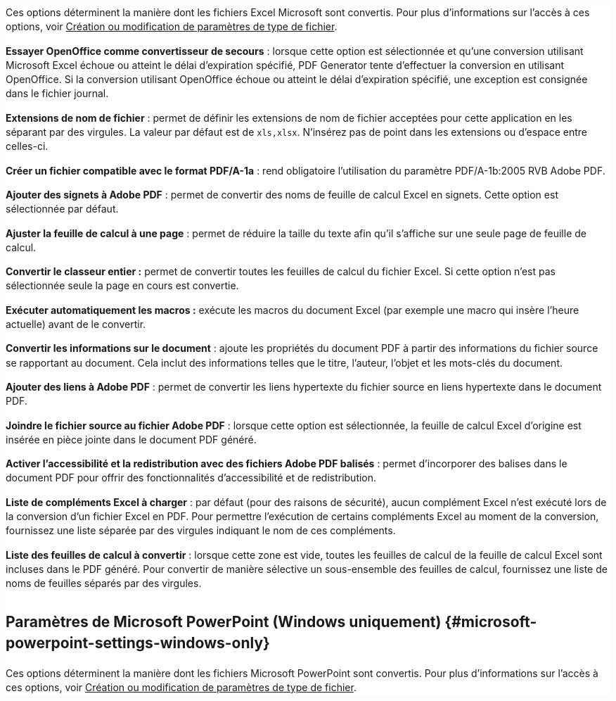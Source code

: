 Ces options déterminent la manière dont les fichiers Excel Microsoft sont convertis. Pour plus d’informations sur l’accès à ces options, voir [Création ou modification de paramètres de type de fichier](#create-or-edit-file-type-settings).

**Essayer OpenOffice comme convertisseur de secours** : lorsque cette option est sélectionnée et qu’une conversion utilisant Microsoft Excel échoue ou atteint le délai d’expiration spécifié, PDF Generator tente d’effectuer la conversion en utilisant OpenOffice. Si la conversion utilisant OpenOffice échoue ou atteint le délai d’expiration spécifié, une exception est consignée dans le fichier journal.

**Extensions de nom de fichier** : permet de définir les extensions de nom de fichier acceptées pour cette application en les séparant par des virgules. La valeur par défaut est de `xls,xlsx`. N’insérez pas de point dans les extensions ou d’espace entre celles-ci.

**Créer un fichier compatible avec le format PDF/A-1a** : rend obligatoire l’utilisation du paramètre PDF/A-1b:2005 RVB Adobe PDF.

**Ajouter des signets à Adobe PDF** : permet de convertir des noms de feuille de calcul Excel en signets. Cette option est sélectionnée par défaut.

**Ajuster la feuille de calcul à une page** : permet de réduire la taille du texte afin qu’il s’affiche sur une seule page de feuille de calcul.

**Convertir le classeur entier :** permet de convertir toutes les feuilles de calcul du fichier Excel. Si cette option n’est pas sélectionnée seule la page en cours est convertie.

**Exécuter automatiquement les macros :** exécute les macros du document Excel (par exemple une macro qui insère l’heure actuelle) avant de le convertir.

**Convertir les informations sur le document** : ajoute les propriétés du document PDF à partir des informations du fichier source se rapportant au document. Cela inclut des informations telles que le titre, l’auteur, l’objet et les mots-clés du document.

**Ajouter des liens à Adobe PDF** : permet de convertir les liens hypertexte du fichier source en liens hypertexte dans le document PDF.

**Joindre le fichier source au fichier Adobe PDF** : lorsque cette option est sélectionnée, la feuille de calcul Excel d’origine est insérée en pièce jointe dans le document PDF généré.

**Activer l’accessibilité et la redistribution avec des fichiers Adobe PDF balisés** : permet d’incorporer des balises dans le document PDF pour offrir des fonctionnalités d’accessibilité et de redistribution.

**Liste de compléments Excel à charger** : par défaut (pour des raisons de sécurité), aucun complément Excel n’est exécuté lors de la conversion d’un fichier Excel en PDF. Pour permettre l’exécution de certains compléments Excel au moment de la conversion, fournissez une liste séparée par des virgules indiquant le nom de ces compléments.

**Liste des feuilles de calcul à convertir** : lorsque cette zone est vide, toutes les feuilles de calcul de la feuille de calcul Excel sont incluses dans le PDF généré. Pour convertir de manière sélective un sous-ensemble des feuilles de calcul, fournissez une liste de noms de feuilles séparés par des virgules.

## Paramètres de Microsoft PowerPoint (Windows uniquement) {#microsoft-powerpoint-settings-windows-only}

Ces options déterminent la manière dont les fichiers Microsoft PowerPoint sont convertis. Pour plus d’informations sur l’accès à ces options, voir [Création ou modification de paramètres de type de fichier](/help/forms/using/admin-help/configuring-file-type-settings.md#create-or-edit-file-type-settings).
